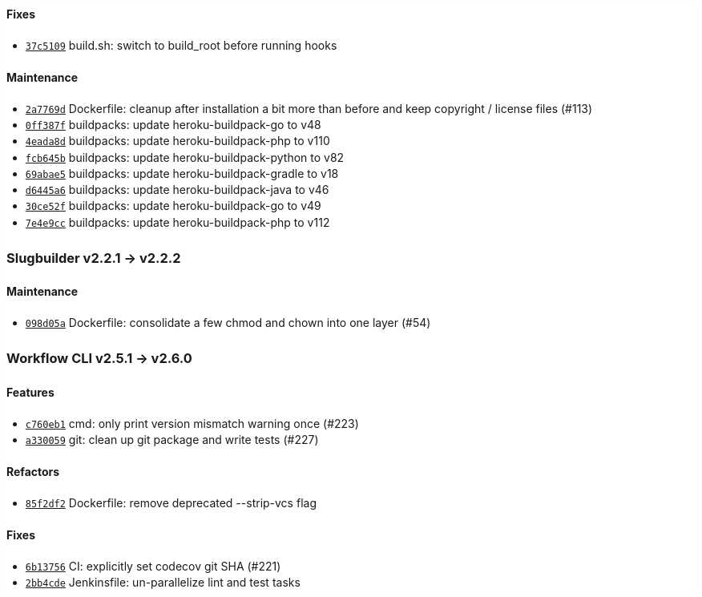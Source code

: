#### Fixes

- [`37c5109`](https://github.com/deiscc/slugbuilder/commit/37c5109557a3005e3f0afd5f224781c609a8f6b4) build.sh: switch to build_root before running hooks

#### Maintenance

- [`2a7769d`](https://github.com/deiscc/slugbuilder/commit/2a7769d328ffd9ceb2ca13288f8608fdf2f7562b) Dockerfile: cleanup after installation a bit more than before and keep copyright / license files (#113)
- [`0ff387f`](https://github.com/deiscc/slugbuilder/commit/0ff387fe24cfafc4100db9cca666ac00fd30d0d8) buildpacks: update heroku-buildpack-go to v48
- [`4eada8d`](https://github.com/deiscc/slugbuilder/commit/4eada8d5a9ce385e5418898537dca85390eda55a) buildpacks: update heroku-buildpack-php to v110
- [`fcb645b`](https://github.com/deiscc/slugbuilder/commit/fcb645b6d09f8ec5ab95877d26c8ca215dc9a095) buildpacks: update heroku-buildpack-python to v82
- [`69abae5`](https://github.com/deiscc/slugbuilder/commit/69abae5c6f560ff2ec7baf8d2d4be4cdf15393e5) buildpacks: update heroku-buildpack-gradle to v18
- [`d6445a6`](https://github.com/deiscc/slugbuilder/commit/d6445a62331fc0d7d518123de361c54d72f8f4d4) buildpacks: update heroku-buildpack-java to v46
- [`30ce52f`](https://github.com/deiscc/slugbuilder/commit/30ce52fc93ab25d537958d9524c0e0f880f9f78b) buildpacks: update heroku-buildpack-go to v49
- [`7e4e9cc`](https://github.com/deiscc/slugbuilder/commit/7e4e9ccec99bd5b8bf19e608494093e7dfab16d0) buildpacks: update heroku-buildpack-php to v112


### Slugbuilder v2.2.1 -> v2.2.2

#### Maintenance

- [`098d05a`](https://github.com/deiscc/slugrunner/commit/098d05a927f8201d16f82ff0ef18e7ada02a6593) Dockerfile: consolidate a few chmod and chown into one layer (#54)


### Workflow CLI v2.5.1 -> v2.6.0

#### Features

- [`c760eb1`](https://github.com/deiscc/workflow-cli/commit/c760eb13cd3cb4fe098f700b0ae33e4258312275) cmd: only print version mismatch warning once (#223)
- [`a330059`](https://github.com/deiscc/workflow-cli/commit/a3300599ba7a247934b3e6483ef2ff65a92e05af) git: clean up git package and write tests (#227)

#### Refactors

- [`85f2df2`](https://github.com/deiscc/workflow-cli/commit/85f2df23f90dcd82002d9b0d5cb1a3e25ebfaf1b) Dockerfile: remove deprecated --strip-vcs flag

#### Fixes

- [`6b13756`](https://github.com/deiscc/workflow-cli/commit/6b13756587ed58c7af667da097f7130db658f601) CI: explicitly set codecov git SHA (#221)
- [`2bb4cde`](https://github.com/deiscc/workflow-cli/commit/2bb4cdea48ce739921aa489f81c9c204c74dafe6) Jenkinsfile: un-parallelize lint and test tasks
